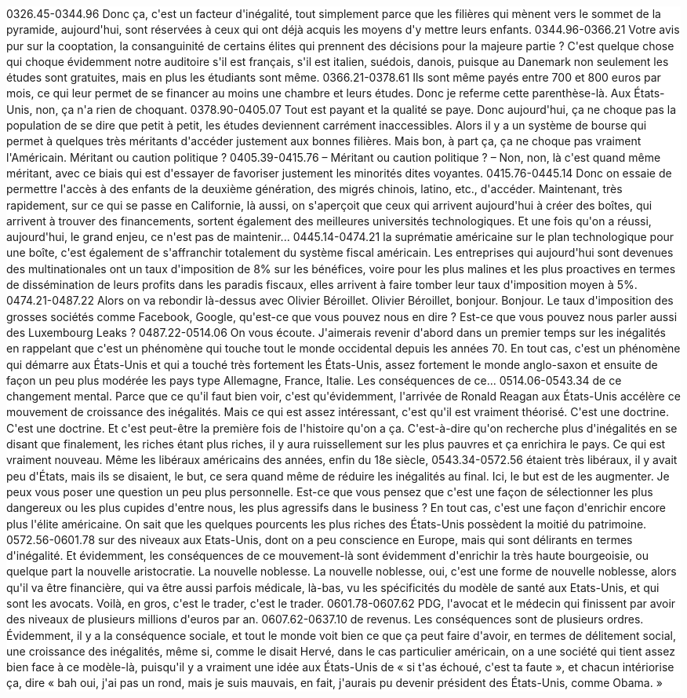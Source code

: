 0326.45-0344.96   Donc ça, c'est un facteur d'inégalité, tout simplement parce que les filières qui mènent vers le sommet de la pyramide, aujourd'hui, sont réservées à ceux qui ont déjà acquis les moyens d'y mettre leurs enfants.
0344.96-0366.21   Votre avis pur sur la cooptation, la consanguinité de certains élites qui prennent des décisions pour la majeure partie ? C'est quelque chose qui choque évidemment notre auditoire s'il est français, s'il est italien, suédois, danois, puisque au Danemark non seulement les études sont gratuites, mais en plus les étudiants sont même.
0366.21-0378.61   Ils sont même payés entre 700 et 800 euros par mois, ce qui leur permet de se financer au moins une chambre et leurs études. Donc je referme cette parenthèse-là. Aux États-Unis, non, ça n'a rien de choquant.
0378.90-0405.07   Tout est payant et la qualité se paye. Donc aujourd'hui, ça ne choque pas la population de se dire que petit à petit, les études deviennent carrément inaccessibles. Alors il y a un système de bourse qui permet à quelques très méritants d'accéder justement aux bonnes filières. Mais bon, à part ça, ça ne choque pas vraiment l'Américain. Méritant ou caution politique ?
0405.39-0415.76   – Méritant ou caution politique ? – Non, non, là c'est quand même méritant, avec ce biais qui est d'essayer de favoriser justement les minorités dites voyantes.
0415.76-0445.14   Donc on essaie de permettre l'accès à des enfants de la deuxième génération, des migrés chinois, latino, etc., d'accéder. Maintenant, très rapidement, sur ce qui se passe en Californie, là aussi, on s'aperçoit que ceux qui arrivent aujourd'hui à créer des boîtes, qui arrivent à trouver des financements, sortent également des meilleures universités technologiques. Et une fois qu'on a réussi, aujourd'hui, le grand enjeu, ce n'est pas de maintenir...
0445.14-0474.21   la suprématie américaine sur le plan technologique pour une boîte, c'est également de s'affranchir totalement du système fiscal américain. Les entreprises qui aujourd'hui sont devenues des multinationales ont un taux d'imposition de 8% sur les bénéfices, voire pour les plus malines et les plus proactives en termes de dissémination de leurs profits dans les paradis fiscaux, elles arrivent à faire tomber leur taux d'imposition moyen à 5%.
0474.21-0487.22   Alors on va rebondir là-dessus avec Olivier Béroillet. Olivier Béroillet, bonjour. Bonjour. Le taux d'imposition des grosses sociétés comme Facebook, Google, qu'est-ce que vous pouvez nous en dire ? Est-ce que vous pouvez nous parler aussi des Luxembourg Leaks ?
0487.22-0514.06   On vous écoute. J'aimerais revenir d'abord dans un premier temps sur les inégalités en rappelant que c'est un phénomène qui touche tout le monde occidental depuis les années 70. En tout cas, c'est un phénomène qui démarre aux États-Unis et qui a touché très fortement les États-Unis, assez fortement le monde anglo-saxon et ensuite de façon un peu plus modérée les pays type Allemagne, France, Italie. Les conséquences de ce...
0514.06-0543.34   de ce changement mental. Parce que ce qu'il faut bien voir, c'est qu'évidemment, l'arrivée de Ronald Reagan aux États-Unis accélère ce mouvement de croissance des inégalités. Mais ce qui est assez intéressant, c'est qu'il est vraiment théorisé. C'est une doctrine. C'est une doctrine. Et c'est peut-être la première fois de l'histoire qu'on a ça. C'est-à-dire qu'on recherche plus d'inégalités en se disant que finalement, les riches étant plus riches, il y aura ruissellement sur les plus pauvres et ça enrichira le pays. Ce qui est vraiment nouveau. Même les libéraux américains des années, enfin du 18e siècle,
0543.34-0572.56   étaient très libéraux, il y avait peu d'États, mais ils se disaient, le but, ce sera quand même de réduire les inégalités au final. Ici, le but est de les augmenter. Je peux vous poser une question un peu plus personnelle. Est-ce que vous pensez que c'est une façon de sélectionner les plus dangereux ou les plus cupides d'entre nous, les plus agressifs dans le business ? En tout cas, c'est une façon d'enrichir encore plus l'élite américaine. On sait que les quelques pourcents les plus riches des États-Unis possèdent la moitié du patrimoine.
0572.56-0601.78   sur des niveaux aux Etats-Unis, dont on a peu conscience en Europe, mais qui sont délirants en termes d'inégalité. Et évidemment, les conséquences de ce mouvement-là sont évidemment d'enrichir la très haute bourgeoisie, ou quelque part la nouvelle aristocratie. La nouvelle noblesse. La nouvelle noblesse, oui, c'est une forme de nouvelle noblesse, alors qu'il va être financière, qui va être aussi parfois médicale, là-bas, vu les spécificités du modèle de santé aux Etats-Unis, et qui sont les avocats. Voilà, en gros, c'est le trader, c'est le trader.
0601.78-0607.62   PDG, l'avocat et le médecin qui finissent par avoir des niveaux de plusieurs millions d'euros par an.
0607.62-0637.10   de revenus. Les conséquences sont de plusieurs ordres. Évidemment, il y a la conséquence sociale, et tout le monde voit bien ce que ça peut faire d'avoir, en termes de délitement social, une croissance des inégalités, même si, comme le disait Hervé, dans le cas particulier américain, on a une société qui tient assez bien face à ce modèle-là, puisqu'il y a vraiment une idée aux États-Unis de « si t'as échoué, c'est ta faute », et chacun intériorise ça, dire « bah oui, j'ai pas un rond, mais je suis mauvais, en fait, j'aurais pu devenir président des États-Unis, comme Obama. »
